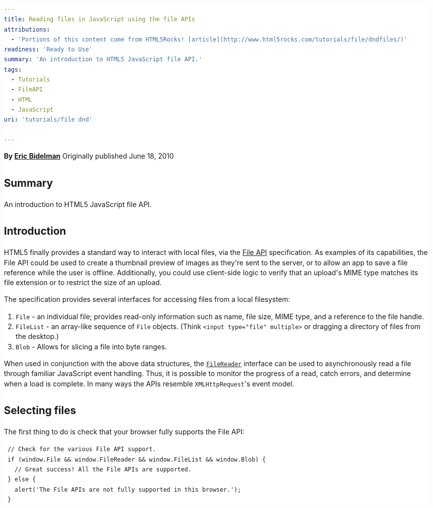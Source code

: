 ```yaml
---
title: Reading files in JavaScript using the file APIs
attributions:
  - 'Portions of this content come from HTML5Rocks! [article](http://www.html5rocks.com/tutorials/file/dndfiles/)'
readiness: 'Ready to Use'
summary: 'An introduction to HTML5 JavaScript file API.'
tags:
  - Tutorials
  - FileAPI
  - HTML
  - JavaScript
uri: 'tutorials/file dnd'

---
```

**By [Eric Bidelman](http://www.html5rocks.com/profiles/#ericbidelman)**
Originally published June 18, 2010

## <span>Summary</span>

An introduction to HTML5 JavaScript file API.

## <span>Introduction</span>

HTML5 finally provides a standard way to interact with local files, via the [File API](http://www.w3.org/TR/file-upload/) specification. As examples of its capabilities, the File API could be used to create a thumbnail preview of images as they're sent to the server, or to allow an app to save a file reference while the user is offline. Additionally, you could use client-side logic to verify that an upload's MIME type matches its file extension or to restrict the size of an upload.

The specification provides several interfaces for accessing files from a local filesystem:

1.  `File` - an individual file; provides read-only information such as name, file size, MIME type, and a reference to the file handle.
2.  `FileList` - an array-like sequence of `File` objects. (Think `<input type="file" multiple>` or dragging a directory of files from the desktop.)
3.  `Blob` - Allows for slicing a file into byte ranges.

When used in conjunction with the above data structures, the [`FileReader`](http://dev.w3.org/2006/webapi/FileAPI/#filereader-interface) interface can be used to asynchronously read a file through familiar JavaScript event handling. Thus, it is possible to monitor the progress of a read, catch errors, and determine when a load is complete. In many ways the APIs resemble `XMLHttpRequest`'s event model.

## <span>Selecting files</span>

The first thing to do is check that your browser fully supports the File API:

     // Check for the various File API support.
     if (window.File && window.FileReader && window.FileList && window.Blob) {
       // Great success! All the File APIs are supported.
     } else {
       alert('The File APIs are not fully supported in this browser.');
     }
